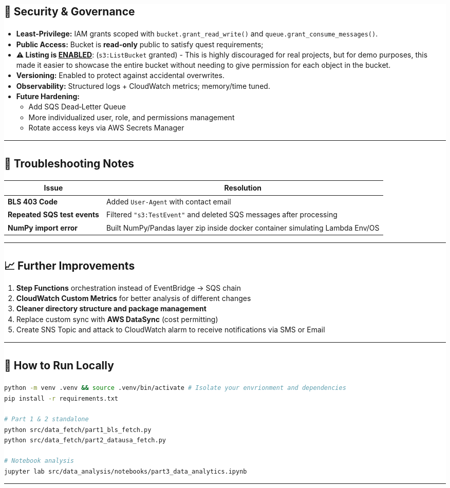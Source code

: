 
## 🔐 Security & Governance

* **Least‑Privilege:** IAM grants scoped with `bucket.grant_read_write()` and `queue.grant_consume_messages()`.
* **Public Access:** Bucket is **read‑only** public to satisfy quest requirements;
* **⚠️ Listing is <u>ENABLED</u>**: (`s3:ListBucket` granted) - This is highly discouraged for real projects, but for demo purposes, this made it easier to showcase the entire bucket without needing to give permission for each object in the bucket.
* **Versioning:** Enabled to protect against accidental overwrites.
* **Observability:** Structured logs + CloudWatch metrics; memory/time tuned.
* **Future Hardening:**  
  - Add SQS Dead‑Letter Queue  
  - More individualized user, role, and permissions management
  - Rotate access keys via AWS Secrets Manager  

---

## 🧰 Troubleshooting Notes

| Issue | Resolution |
|-------|------------|
| **BLS 403 Code** | Added `User‑Agent` with contact email |
| **Repeated SQS test events** | Filtered `"s3:TestEvent"` and deleted SQS messages after processing |
| **NumPy import error** | Built NumPy/Pandas layer zip inside docker container simulating Lambda Env/OS |

---

## 📈 Further Improvements

1. **Step Functions** orchestration instead of EventBridge → SQS chain  
2. **CloudWatch Custom Metrics** for better analysis of different changes  
3. **Cleaner directory structure and package management**
4. Replace custom sync with **AWS DataSync** (cost permitting)  
5. Create SNS Topic and attack to CloudWatch alarm to receive notifications via SMS or Email

---

## 📝 How to Run Locally

```bash
python -m venv .venv && source .venv/bin/activate # Isolate your envrionment and dependencies
pip install -r requirements.txt

# Part 1 & 2 standalone
python src/data_fetch/part1_bls_fetch.py
python src/data_fetch/part2_datausa_fetch.py

# Notebook analysis
jupyter lab src/data_analysis/notebooks/part3_data_analytics.ipynb
```

---